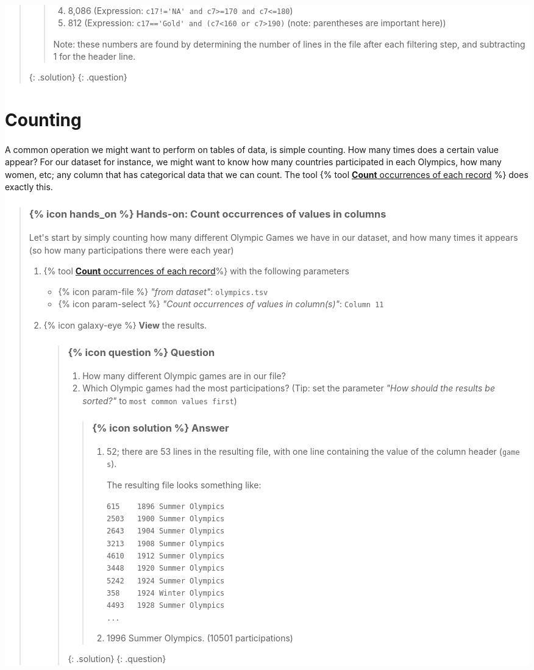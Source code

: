 > >  4. 8,086   (Expression: `c17!='NA' and c7>=170 and c7<=180`)
> >  5. 812     (Expression: `c17=='Gold' and (c7<160 or c7>190)` (note: parentheses are important here))
> >
> > Note: these numbers are found by determining the number of lines in the file after each filtering step, and subtracting 1 for the header line.
> >
> {: .solution}
{: .question}


# Counting

A common operation we might want to perform on tables of data, is simple counting. How many times does a certain value appear? For our dataset for instance, we might want to know how many countries participated in each Olympics, how many women, etc; any column that has categorical data that we can count. The tool {% tool [**Count** occurrences of each record]({{version_count}}) %} does exactly this.


> ### {% icon hands_on %} Hands-on: Count occurrences of values in columns
>
> Let's start by simply counting how many different Olympic Games we have in our dataset, and how many times it appears (so how many participations there were each year)
>
> 1. {% tool [**Count** occurrences of each record]({{version_count}})%} with the following parameters
>    - {% icon param-file %} *"from dataset"*: `olympics.tsv`
>    - {% icon param-select %} *"Count occurrences of values in column(s)"*: `Column 11`
>
> 2. {% icon galaxy-eye %} **View** the results.
>
>    > ### {% icon question %} Question
>    >
>    > 1. How many different Olympic games are in our file?
>    > 2. Which Olympic games had the most participations? (Tip: set the parameter *"How should the results be sorted?"* to `most common values first`)
>    >
>    > > ### {% icon solution %} Answer
>    > >
>    > > 1. 52; there are 53 lines in the resulting file, with one line containing the value of the column header (`games`).
>    > >
>    > >    The resulting file looks something like:
>    > >
>    > >     ```
>    > >     615	1896 Summer Olympics
>    > >     2503	1900 Summer Olympics
>    > >     2643	1904 Summer Olympics
>    > >     3213	1908 Summer Olympics
>    > >     4610	1912 Summer Olympics
>    > >     3448	1920 Summer Olympics
>    > >     5242	1924 Summer Olympics
>    > >     358	1924 Winter Olympics
>    > >     4493	1928 Summer Olympics
>    > >     ...
>    > >     ```
>    > >
>    > > 2. 1996 Summer Olympics. (10501 participations)
>    > >
>    > {: .solution}
>    {: .question}
>